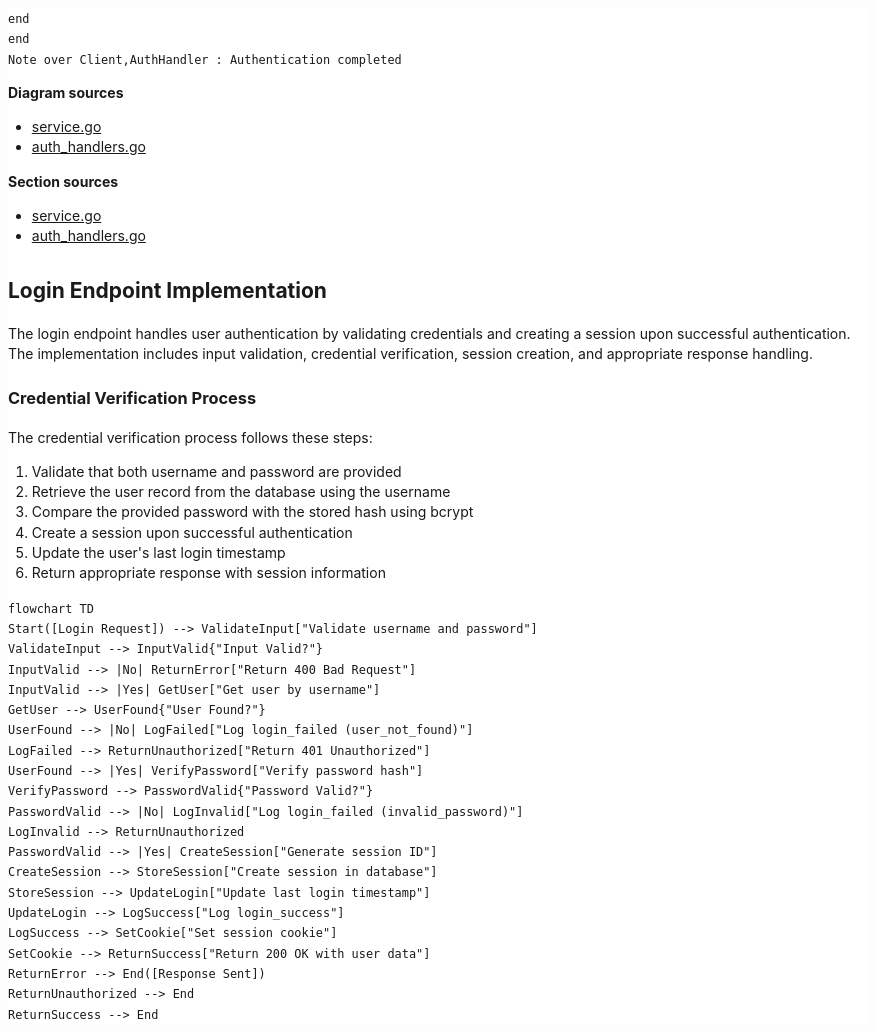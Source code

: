 ```mermaid
end
end
Note over Client,AuthHandler : Authentication completed
```


**Diagram sources**
- [service.go](file://internal/auth/service.go#L25-L85)
- [auth_handlers.go](file://internal/api/auth_handlers.go#L48-L100)

**Section sources**
- [service.go](file://internal/auth/service.go#L25-L85)
- [auth_handlers.go](file://internal/api/auth_handlers.go#L48-L100)

## Login Endpoint Implementation
The login endpoint handles user authentication by validating credentials and creating a session upon successful authentication. The implementation includes input validation, credential verification, session creation, and appropriate response handling.

### Credential Verification Process
The credential verification process follows these steps:
1. Validate that both username and password are provided
2. Retrieve the user record from the database using the username
3. Compare the provided password with the stored hash using bcrypt
4. Create a session upon successful authentication
5. Update the user's last login timestamp
6. Return appropriate response with session information


```mermaid
flowchart TD
Start([Login Request]) --> ValidateInput["Validate username and password"]
ValidateInput --> InputValid{"Input Valid?"}
InputValid --> |No| ReturnError["Return 400 Bad Request"]
InputValid --> |Yes| GetUser["Get user by username"]
GetUser --> UserFound{"User Found?"}
UserFound --> |No| LogFailed["Log login_failed (user_not_found)"]
LogFailed --> ReturnUnauthorized["Return 401 Unauthorized"]
UserFound --> |Yes| VerifyPassword["Verify password hash"]
VerifyPassword --> PasswordValid{"Password Valid?"}
PasswordValid --> |No| LogInvalid["Log login_failed (invalid_password)"]
LogInvalid --> ReturnUnauthorized
PasswordValid --> |Yes| CreateSession["Generate session ID"]
CreateSession --> StoreSession["Create session in database"]
StoreSession --> UpdateLogin["Update last login timestamp"]
UpdateLogin --> LogSuccess["Log login_success"]
LogSuccess --> SetCookie["Set session cookie"]
SetCookie --> ReturnSuccess["Return 200 OK with user data"]
ReturnError --> End([Response Sent])
ReturnUnauthorized --> End
ReturnSuccess --> End
```
